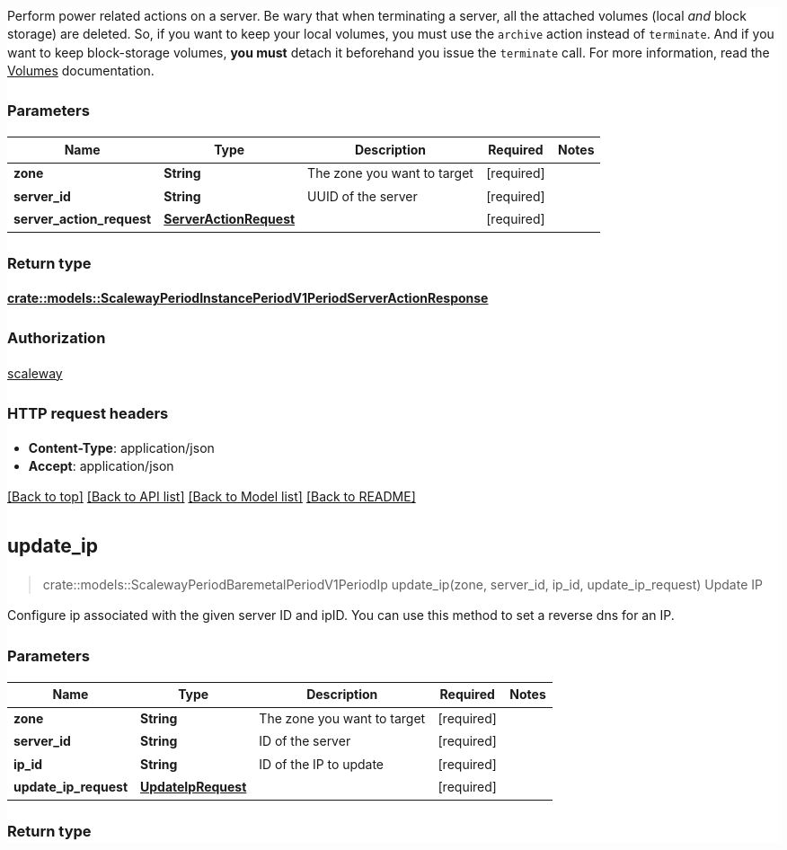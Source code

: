 Perform power related actions on a server. Be wary that when terminating a server, all the attached volumes (local *and* block storage) are deleted. So, if you want to keep your local volumes, you must use the `archive` action instead of `terminate`. And if you want to keep block-storage volumes, **you must** detach it beforehand you issue the `terminate` call.  For more information, read the [Volumes](#volumes-7e8a39) documentation.

### Parameters


Name | Type | Description  | Required | Notes
------------- | ------------- | ------------- | ------------- | -------------
**zone** | **String** | The zone you want to target | [required] |
**server_id** | **String** | UUID of the server | [required] |
**server_action_request** | [**ServerActionRequest**](ServerActionRequest.md) |  | [required] |

### Return type

[**crate::models::ScalewayPeriodInstancePeriodV1PeriodServerActionResponse**](scaleway.instance.v1.ServerActionResponse.md)

### Authorization

[scaleway](../README.md#scaleway)

### HTTP request headers

- **Content-Type**: application/json
- **Accept**: application/json

[[Back to top]](#) [[Back to API list]](../README.md#documentation-for-api-endpoints) [[Back to Model list]](../README.md#documentation-for-models) [[Back to README]](../README.md)


## update_ip

> crate::models::ScalewayPeriodBaremetalPeriodV1PeriodIp update_ip(zone, server_id, ip_id, update_ip_request)
Update IP

Configure ip associated with the given server ID and ipID. You can use this method to set a reverse dns for an IP.

### Parameters


Name | Type | Description  | Required | Notes
------------- | ------------- | ------------- | ------------- | -------------
**zone** | **String** | The zone you want to target | [required] |
**server_id** | **String** | ID of the server | [required] |
**ip_id** | **String** | ID of the IP to update | [required] |
**update_ip_request** | [**UpdateIpRequest**](UpdateIpRequest.md) |  | [required] |

### Return type
